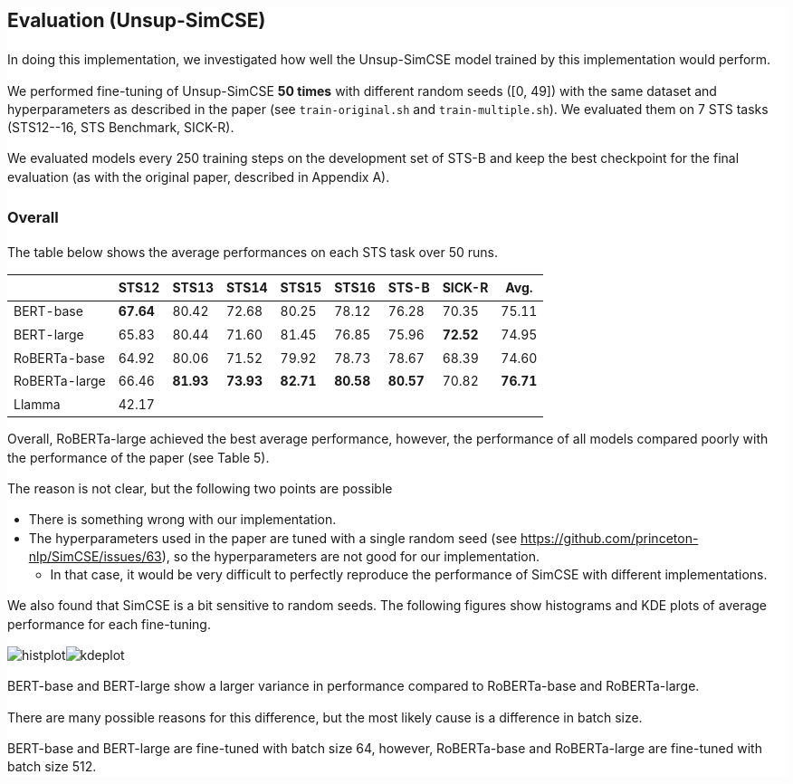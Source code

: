 
## Evaluation (Unsup-SimCSE)

In doing this implementation, we investigated how well the Unsup-SimCSE model trained by this implementation would perform.

We performed fine-tuning of Unsup-SimCSE **50 times** with different random seeds ([0, 49]) with the same dataset and hyperparameters as described in the paper (see `train-original.sh` and `train-multiple.sh`).
We evaluated them on 7 STS tasks (STS12--16, STS Benchmark, SICK-R).

We evaluated models every 250 training steps on the development set of STS-B and keep the best checkpoint for the final evaluation (as with the original paper, described in Appendix A).

### Overall


The table below shows the average performances on each STS task over 50 runs.

|               | STS12     | STS13     | STS14     | STS15     | STS16     | STS-B     | SICK-R    | Avg.      |
| ------------- | --------- | --------- | --------- | --------- | --------- | --------- | --------- | --------- |
| BERT-base     | **67.64** | 80.42     | 72.68     | 80.25     | 78.12     | 76.28     | 70.35     | 75.11     |
| BERT-large    | 65.83     | 80.44     | 71.60     | 81.45     | 76.85     | 75.96     | **72.52** | 74.95     |
| RoBERTa-base  | 64.92     | 80.06     | 71.52     | 79.92     | 78.73     | 78.67     | 68.39     | 74.60     |
| RoBERTa-large | 66.46     | **81.93** | **73.93** | **82.71** | **80.58** | **80.57** | 70.82     | **76.71** |
| Llamma        | 42.17     | 

Overall, RoBERTa-large achieved the best average performance, however, the performance of all models compared poorly with the performance of the paper (see Table 5).

The reason is not clear, but the following two points are possible

- There is something wrong with our implementation.
- The hyperparameters used in the paper are tuned with a single random seed (see https://github.com/princeton-nlp/SimCSE/issues/63), so the hyperparameters are not good for our implementation.
  - In that case, it would be very difficult to perfectly reproduce the performance of SimCSE with different implementations.


We also found that SimCSE is a bit sensitive to random seeds.
The following figures show histograms and KDE plots of average performance for each fine-tuning.

![histplot](./.github/images/performances/overall-hist.png)![kdeplot](./.github/images/performances/overall-kde.png)

BERT-base and BERT-large show a larger variance in performance compared to RoBERTa-base and RoBERTa-large.

There are many possible reasons for this difference, but the most likely cause is a difference in batch size.

BERT-base and BERT-large are fine-tuned with batch size 64, however, RoBERTa-base and RoBERTa-large are fine-tuned with batch size 512.
